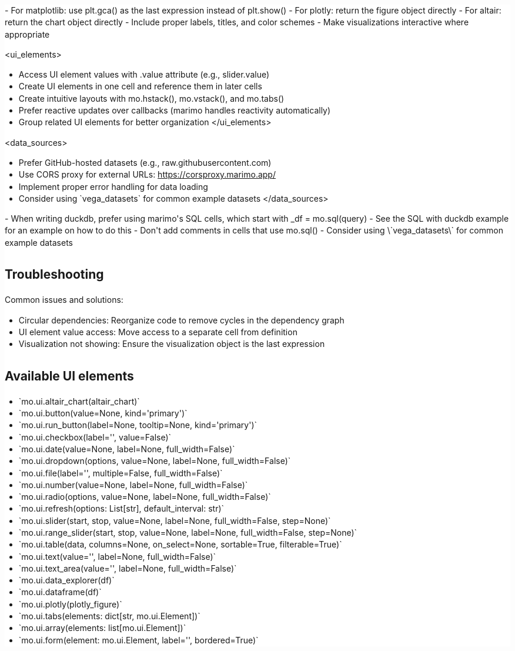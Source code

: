 <visualization>
- For matplotlib: use plt.gca() as the last expression instead of plt.show()
- For plotly: return the figure object directly
- For altair: return the chart object directly
- Include proper labels, titles, and color schemes
- Make visualizations interactive where appropriate
</visualization>

<ui_elements>

- Access UI element values with .value attribute (e.g., slider.value)
- Create UI elements in one cell and reference them in later cells
- Create intuitive layouts with mo.hstack(), mo.vstack(), and mo.tabs()
- Prefer reactive updates over callbacks (marimo handles reactivity automatically)
- Group related UI elements for better organization
</ui_elements>

<data_sources>

- Prefer GitHub-hosted datasets (e.g., raw.githubusercontent.com)
- Use CORS proxy for external URLs: <https://corsproxy.marimo.app/><url>
- Implement proper error handling for data loading
- Consider using \`vega_datasets\` for common example datasets
</data_sources>

<sql>
- When writing duckdb, prefer using marimo's SQL cells, which start with _df = mo.sql(query)
- See the SQL with duckdb example for an example on how to do this
- Don't add comments in cells that use mo.sql()
- Consider using \`vega_datasets\` for common example datasets
</sql>

## Troubleshooting

Common issues and solutions:

- Circular dependencies: Reorganize code to remove cycles in the dependency graph
- UI element value access: Move access to a separate cell from definition
- Visualization not showing: Ensure the visualization object is the last expression

## Available UI elements

- \`mo.ui.altair_chart(altair_chart)\`
- \`mo.ui.button(value=None, kind='primary')\`
- \`mo.ui.run_button(label=None, tooltip=None, kind='primary')\`
- \`mo.ui.checkbox(label='', value=False)\`
- \`mo.ui.date(value=None, label=None, full_width=False)\`
- \`mo.ui.dropdown(options, value=None, label=None, full_width=False)\`
- \`mo.ui.file(label='', multiple=False, full_width=False)\`
- \`mo.ui.number(value=None, label=None, full_width=False)\`
- \`mo.ui.radio(options, value=None, label=None, full_width=False)\`
- \`mo.ui.refresh(options: List[str], default_interval: str)\`
- \`mo.ui.slider(start, stop, value=None, label=None, full_width=False, step=None)\`
- \`mo.ui.range_slider(start, stop, value=None, label=None, full_width=False, step=None)\`
- \`mo.ui.table(data, columns=None, on_select=None, sortable=True, filterable=True)\`
- \`mo.ui.text(value='', label=None, full_width=False)\`
- \`mo.ui.text_area(value='', label=None, full_width=False)\`
- \`mo.ui.data_explorer(df)\`
- \`mo.ui.dataframe(df)\`
- \`mo.ui.plotly(plotly_figure)\`
- \`mo.ui.tabs(elements: dict[str, mo.ui.Element])\`
- \`mo.ui.array(elements: list[mo.ui.Element])\`
- \`mo.ui.form(element: mo.ui.Element, label='', bordered=True)\`
